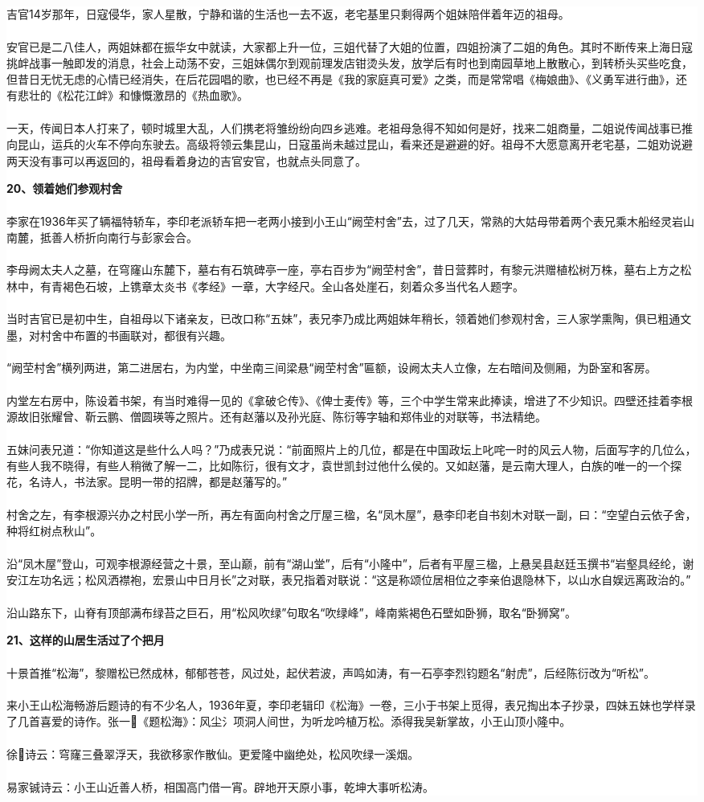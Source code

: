   吉官14岁那年，日寇侵华，家人星散，宁静和谐的生活也一去不返，老宅基里只剩得两个姐妹陪伴着年迈的祖母。
  <br/>
  <br/>
  安官已是二八佳人，两姐妹都在振华女中就读，大家都上升一位，三姐代替了大姐的位置，四姐扮演了二姐的角色。其时不断传来上海日寇挑衅战事一触即发的消息，社会上动荡不安，三姐妹偶尔到观前理发店钳烫头发，放学后有时也到南园草地上散散心，到转桥头买些吃食，但昔日无忧无虑的心情已经消失，在后花园唱的歌，也已经不再是《我的家庭真可爱》之类，而是常常唱《梅娘曲》、《义勇军进行曲》，还有悲壮的《松花江衅》和慷慨激昂的《热血歌》。
  <br/>
  <br/>
  一天，传闻日本人打来了，顿时城里大乱，人们携老将雏纷纷向四乡逃难。老祖母急得不知如何是好，找来二姐商量，二姐说传闻战事已推向昆山，运兵的火车不停向东驶去。高级将领云集昆山，日寇虽尚未越过昆山，看来还是避避的好。祖母不大愿意离开老宅基，二姐劝说避两天没有事可以再返回的，祖母看着身边的吉官安官，也就点头同意了。
 </p>
 <p>
  <strong>
   20、领着她们参观村舍
   <br/>
  </strong>
  <br/>
  李家在1936年买了辆福特轿车，李印老派轿车把一老两小接到小王山“阙茔村舍”去，过了几天，常熟的大姑母带着两个表兄乘木船经灵岩山南麓，抵善人桥折向南行与彭家会合。
  <br/>
  <br/>
  李母阙太夫人之墓，在穹窿山东麓下，墓右有石筑碑亭一座，亭右百步为“阙茔村舍”，昔日营葬时，有黎元洪赠植松树万株，墓右上方之松林中，有青褐色石坡，上镌章太炎书《孝经》一章，大字经尺。全山各处崖石，刻着众多当代名人题字。
  <br/>
  <br/>
  当时吉官已是初中生，自祖母以下诸亲友，已改口称“五妹”，表兄李乃成比两姐妹年稍长，领着她们参观村舍，三人家学熏陶，俱已粗通文墨，对村舍中布置的书画联对，都很有兴趣。
  <br/>
  <br/>
  “阙茔村舍”横列两进，第二进居右，为内堂，中坐南三间梁悬“阙茔村舍”匾额，设阙太夫人立像，左右暗间及侧厢，为卧室和客房。
  <br/>
  <br/>
  内堂左右房中，陈设着书架，有当时难得一见的《拿破仑传》、《俾士麦传》等，三个中学生常来此捧读，增进了不少知识。四壁还挂着李根源故旧张耀曾、靳云鹏、僧圆瑛等之照片。还有赵藩以及孙光庭、陈衍等字轴和郑伟业的对联等，书法精绝。
  <br/>
  <br/>
  五妹问表兄道：“你知道这是些什么人吗？”乃成表兄说：“前面照片上的几位，都是在中国政坛上叱咤一时的风云人物，后面写字的几位么，有些人我不晓得，有些人稍微了解一二，比如陈衍，很有文才，袁世凯封过他什么侯的。又如赵藩，是云南大理人，白族的唯一的一个探花，名诗人，书法家。昆明一带的招牌，都是赵藩写的。”
  <br/>
  <br/>
  村舍之左，有李根源兴办之村民小学一所，再左有面向村舍之厅屋三楹，名“凤木屋”，悬李印老自书刻木对联一副，曰：“空望白云依子舍，种将红树点秋山”。
  <br/>
  <br/>
  沿“凤木屋”登山，可观李根源经营之十景，至山巅，前有“湖山堂”，后有“小隆中”，后者有平屋三楹，上悬吴县赵廷玉撰书“岩壑具经纶，谢安江左功名远；松风洒襟袍，宏景山中日月长”之对联，表兄指着对联说：“这是称颂位居相位之李亲伯退隐林下，以山水自娱远离政治的。”
  <br/>
  <br/>
  沿山路东下，山脊有顶部满布绿苔之巨石，用“松风吹绿”句取名“吹绿峰”，峰南紫褐色石壁如卧狮，取名“卧狮窝”。
 </p>
 <p>
  <strong>
   21、这样的山居生活过了个把月
   <br/>
  </strong>
  <br/>
  十景首推“松海”，黎赠松已然成林，郁郁苍苍，风过处，起伏若波，声鸣如涛，有一石亭李烈钧题名“射虎”，后经陈衍改为“听松”。
  <br/>
  <br/>
  来小王山松海畅游后题诗的有不少名人，1936年夏，李印老辑印《松海》一卷，三小于书架上觅得，表兄掏出本子抄录，四妹五妹也学样录了几首喜爱的诗作。张一《题松海》：风尘氵项洞人间世，为听龙吟植万松。添得我吴新掌故，小王山顶小隆中。
  <br/>
  <br/>
  徐诗云：穹窿三叠翠浮天，我欲移家作散仙。更爱隆中幽绝处，松风吹绿一溪烟。
  <br/>
  <br/>
  易家铖诗云：小王山近善人桥，相国高门借一宵。辟地开天原小事，乾坤大事听松涛。